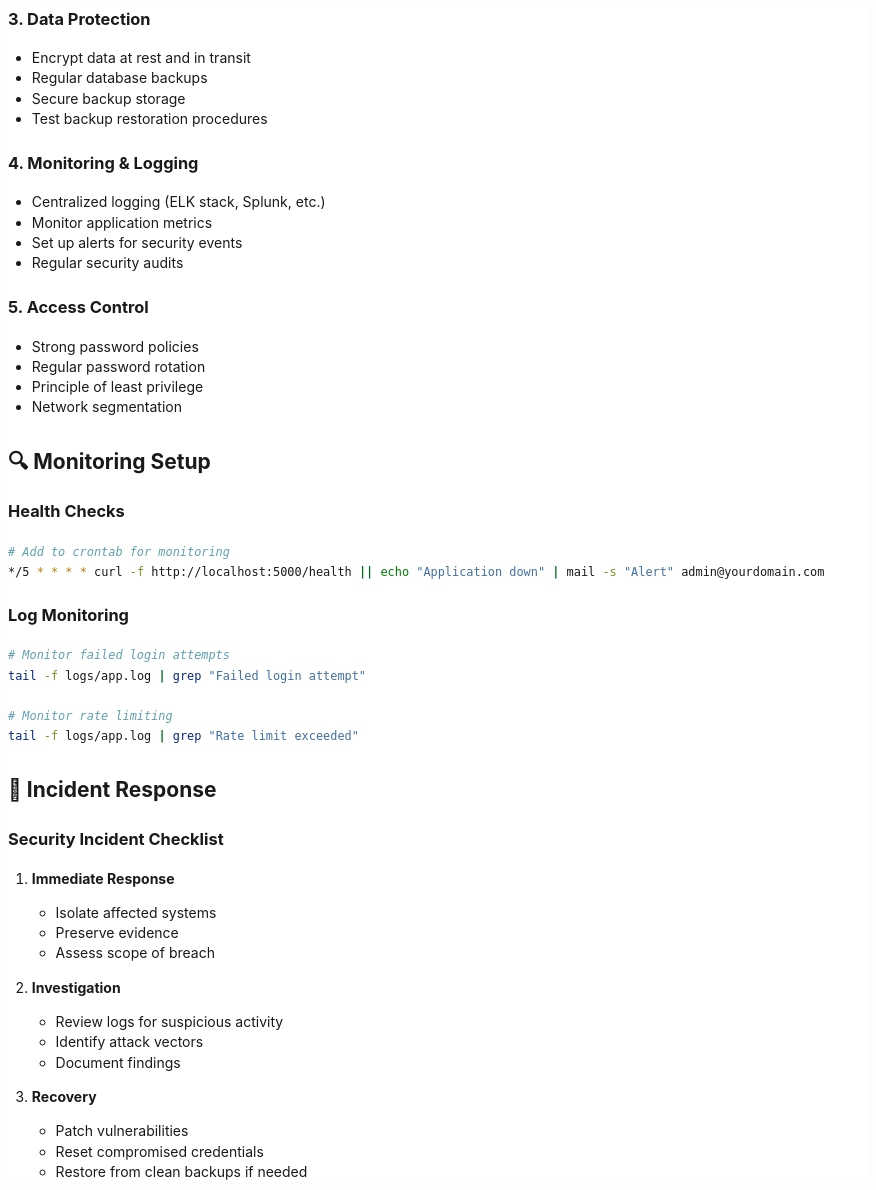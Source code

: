 ### 3. **Data Protection**
- Encrypt data at rest and in transit
- Regular database backups
- Secure backup storage
- Test backup restoration procedures

### 4. **Monitoring & Logging**
- Centralized logging (ELK stack, Splunk, etc.)
- Monitor application metrics
- Set up alerts for security events
- Regular security audits

### 5. **Access Control**
- Strong password policies
- Regular password rotation
- Principle of least privilege
- Network segmentation

## 🔍 **Monitoring Setup**

### Health Checks
```bash
# Add to crontab for monitoring
*/5 * * * * curl -f http://localhost:5000/health || echo "Application down" | mail -s "Alert" admin@yourdomain.com
```

### Log Monitoring
```bash
# Monitor failed login attempts
tail -f logs/app.log | grep "Failed login attempt"

# Monitor rate limiting
tail -f logs/app.log | grep "Rate limit exceeded"
```

## 🚨 **Incident Response**

### Security Incident Checklist
1. **Immediate Response**
   - Isolate affected systems
   - Preserve evidence
   - Assess scope of breach

2. **Investigation**
   - Review logs for suspicious activity
   - Identify attack vectors
   - Document findings

3. **Recovery**
   - Patch vulnerabilities
   - Reset compromised credentials
   - Restore from clean backups if needed
